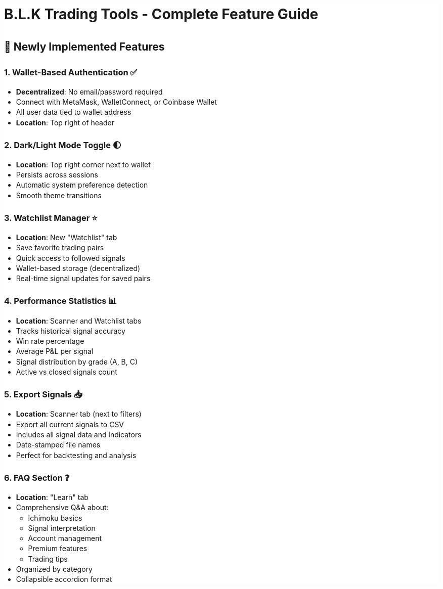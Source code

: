 # B.L.K Trading Tools - Complete Feature Guide

## 🎉 Newly Implemented Features

### 1. **Wallet-Based Authentication** ✅
- **Decentralized**: No email/password required
- Connect with MetaMask, WalletConnect, or Coinbase Wallet
- All user data tied to wallet address
- **Location**: Top right of header

### 2. **Dark/Light Mode Toggle** 🌓
- **Location**: Top right corner next to wallet
- Persists across sessions
- Automatic system preference detection
- Smooth theme transitions

### 3. **Watchlist Manager** ⭐
- **Location**: New "Watchlist" tab
- Save favorite trading pairs
- Quick access to followed signals
- Wallet-based storage (decentralized)
- Real-time signal updates for saved pairs

### 4. **Performance Statistics** 📊
- **Location**: Scanner and Watchlist tabs
- Tracks historical signal accuracy
- Win rate percentage
- Average P&L per signal
- Signal distribution by grade (A, B, C)
- Active vs closed signals count

### 5. **Export Signals** 📥
- **Location**: Scanner tab (next to filters)
- Export all current signals to CSV
- Includes all signal data and indicators
- Date-stamped file names
- Perfect for backtesting and analysis

### 6. **FAQ Section** ❓
- **Location**: "Learn" tab
- Comprehensive Q&A about:
  - Ichimoku basics
  - Signal interpretation
  - Account management
  - Premium features
  - Trading tips
- Organized by category
- Collapsible accordion format
